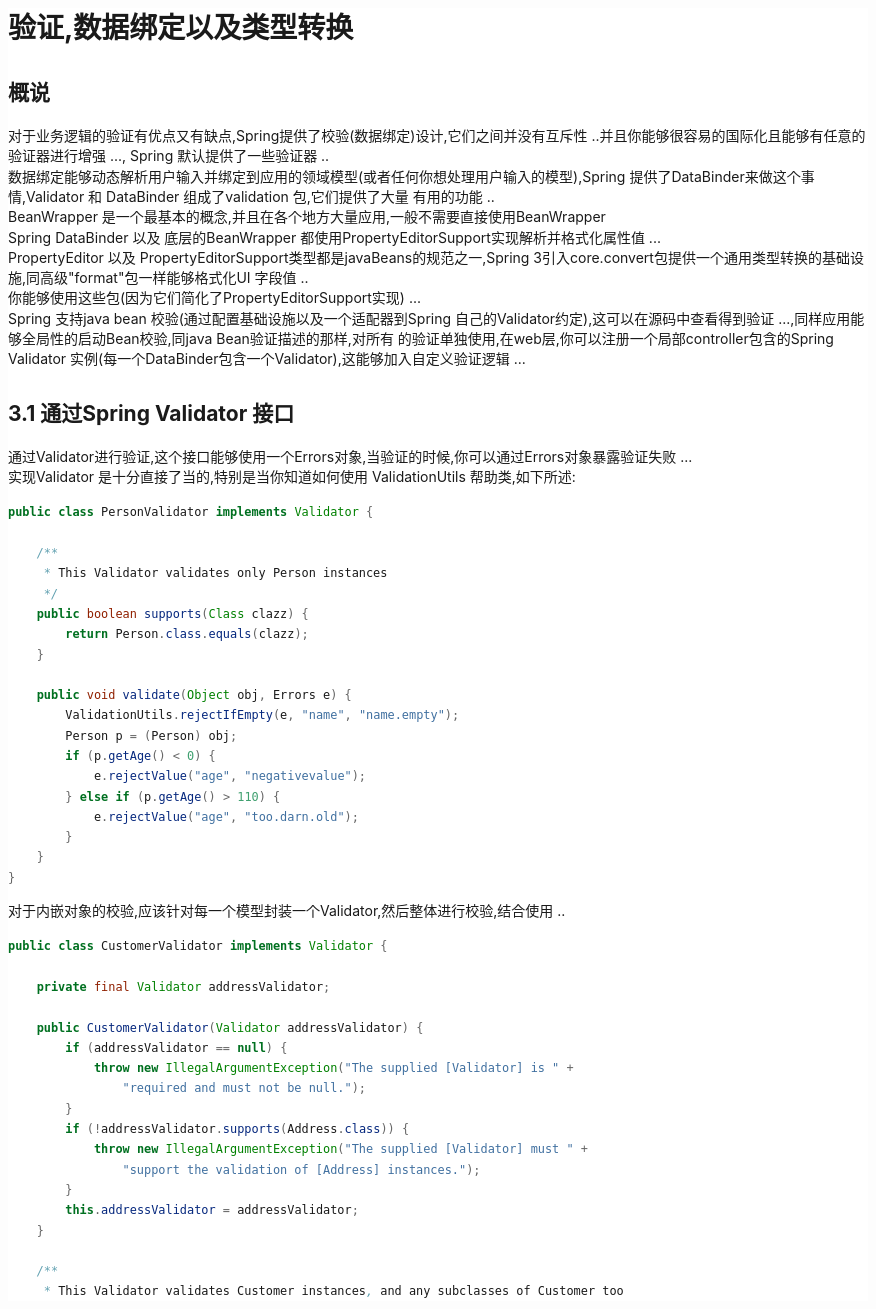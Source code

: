 # 验证,数据绑定以及类型转换

## 概说
对于业务逻辑的验证有优点又有缺点,Spring提供了校验(数据绑定)设计,它们之间并没有互斥性 ..并且你能够很容易的国际化且能够有任意的验证器进行增强 ...,
Spring 默认提供了一些验证器 .. \
数据绑定能够动态解析用户输入并绑定到应用的领域模型(或者任何你想处理用户输入的模型),Spring 提供了DataBinder来做这个事情,Validator 和 DataBinder 组成了validation 包,它们提供了大量
有用的功能 .. \
BeanWrapper 是一个最基本的概念,并且在各个地方大量应用,一般不需要直接使用BeanWrapper \
Spring DataBinder 以及 底层的BeanWrapper 都使用PropertyEditorSupport实现解析并格式化属性值 ... \
PropertyEditor 以及 PropertyEditorSupport类型都是javaBeans的规范之一,Spring 3引入core.convert包提供一个通用类型转换的基础设施,同高级"format"包一样能够格式化UI 字段值 .. \
你能够使用这些包(因为它们简化了PropertyEditorSupport实现) ... \
Spring 支持java bean 校验(通过配置基础设施以及一个适配器到Spring 自己的Validator约定),这可以在源码中查看得到验证 ...,同样应用能够全局性的启动Bean校验,同java Bean验证描述的那样,对所有
的验证单独使用,在web层,你可以注册一个局部controller包含的Spring Validator 实例(每一个DataBinder包含一个Validator),这能够加入自定义验证逻辑 ...
## 3.1 通过Spring Validator 接口
通过Validator进行验证,这个接口能够使用一个Errors对象,当验证的时候,你可以通过Errors对象暴露验证失败 ... \
实现Validator 是十分直接了当的,特别是当你知道如何使用 ValidationUtils 帮助类,如下所述:
```java
public class PersonValidator implements Validator {

    /**
     * This Validator validates only Person instances
     */
    public boolean supports(Class clazz) {
        return Person.class.equals(clazz);
    }

    public void validate(Object obj, Errors e) {
        ValidationUtils.rejectIfEmpty(e, "name", "name.empty");
        Person p = (Person) obj;
        if (p.getAge() < 0) {
            e.rejectValue("age", "negativevalue");
        } else if (p.getAge() > 110) {
            e.rejectValue("age", "too.darn.old");
        }
    }
}
```
对于内嵌对象的校验,应该针对每一个模型封装一个Validator,然后整体进行校验,结合使用 ..
```java
public class CustomerValidator implements Validator {

    private final Validator addressValidator;

    public CustomerValidator(Validator addressValidator) {
        if (addressValidator == null) {
            throw new IllegalArgumentException("The supplied [Validator] is " +
                "required and must not be null.");
        }
        if (!addressValidator.supports(Address.class)) {
            throw new IllegalArgumentException("The supplied [Validator] must " +
                "support the validation of [Address] instances.");
        }
        this.addressValidator = addressValidator;
    }

    /**
     * This Validator validates Customer instances, and any subclasses of Customer too
```